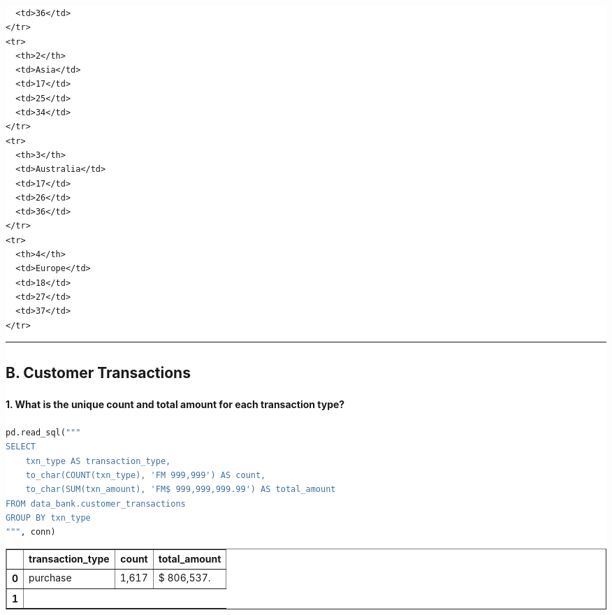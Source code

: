       <td>36</td>
    </tr>
    <tr>
      <th>2</th>
      <td>Asia</td>
      <td>17</td>
      <td>25</td>
      <td>34</td>
    </tr>
    <tr>
      <th>3</th>
      <td>Australia</td>
      <td>17</td>
      <td>26</td>
      <td>36</td>
    </tr>
    <tr>
      <th>4</th>
      <td>Europe</td>
      <td>18</td>
      <td>27</td>
      <td>37</td>
    </tr>
  </tbody>
</table>
</div>



___
<a id = 'B'></a>
## B. Customer Transactions
#### 1. What is the unique count and total amount for each transaction type?


```python
pd.read_sql("""
SELECT 
    txn_type AS transaction_type, 
    to_char(COUNT(txn_type), 'FM 999,999') AS count, 
    to_char(SUM(txn_amount), 'FM$ 999,999,999.99') AS total_amount
FROM data_bank.customer_transactions
GROUP BY txn_type
""", conn)
```

<table border="1" class="dataframe">
  <thead>
    <tr style="text-align: right;">
      <th></th>
      <th>transaction_type</th>
      <th>count</th>
      <th>total_amount</th>
    </tr>
  </thead>
  <tbody>
    <tr>
      <th>0</th>
      <td>purchase</td>
      <td>1,617</td>
      <td>$ 806,537.</td>
    </tr>
    <tr>
      <th>1</th>